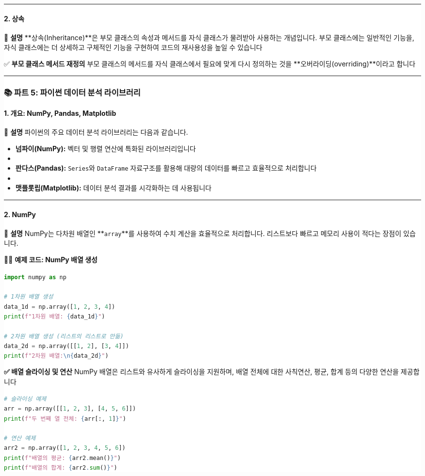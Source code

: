 -----

#### **2. 상속**

📌 **설명**
 \*\*상속(Inheritance)\*\*은 부모 클래스의 속성과 메서드를 자식 클래스가 물려받아 사용하는 개념입니다.
부모 클래스에는 일반적인 기능을, 자식 클래스에는 더 상세하고 구체적인 기능을 구현하여 코드의 재사용성을 높일 수 있습니다


✅ **부모 클래스 메서드 재정의**
 부모 클래스의 메서드를 자식 클래스에서 필요에 맞게 다시 정의하는 것을 \*\*오버라이딩(overriding)\*\*이라고 합니다

-----

### 📚 파트 5: 파이썬 데이터 분석 라이브러리

#### **1. 개요: NumPy, Pandas, Matplotlib**

📌 **설명**
파이썬의 주요 데이터 분석 라이브러리는 다음과 같습니다.

  *  **넘파이(NumPy):** 벡터 및 행렬 연산에 특화된 라이브러리입니다
  * 
  *  **판다스(Pandas):** `Series`와 `DataFrame` 자료구조를 활용해 대량의 데이터를 빠르고 효율적으로 처리합니다
  * 
  *  **맷플롯립(Matplotlib):** 데이터 분석 결과를 시각화하는 데 사용됩니다

-----

#### **2. NumPy**

📌 **설명**
 NumPy는 다차원 배열인 \*\*`array`\*\*를 사용하여 수치 계산을 효율적으로 처리합니다.
리스트보다 빠르고 메모리 사용이 적다는 장점이 있습니다.

🧑‍💻 **예제 코드: NumPy 배열 생성**

```python
import numpy as np

# 1차원 배열 생성
data_1d = np.array([1, 2, 3, 4])
print(f"1차원 배열: {data_1d}")

# 2차원 배열 생성 (리스트의 리스트로 만듦)
data_2d = np.array([[1, 2], [3, 4]])
print(f"2차원 배열:\n{data_2d}")
```

**✅ 배열 슬라이싱 및 연산**
 NumPy 배열은 리스트와 유사하게 슬라이싱을 지원하며, 
배열 전체에 대한 사칙연산, 평균, 합계 등의 다양한 연산을 제공합니다

```python
# 슬라이싱 예제
arr = np.array([[1, 2, 3], [4, 5, 6]])
print(f"두 번째 열 전체: {arr[:, 1]}")

# 연산 예제
arr2 = np.array([1, 2, 3, 4, 5, 6])
print(f"배열의 평균: {arr2.mean()}")
print(f"배열의 합계: {arr2.sum()}")
```
